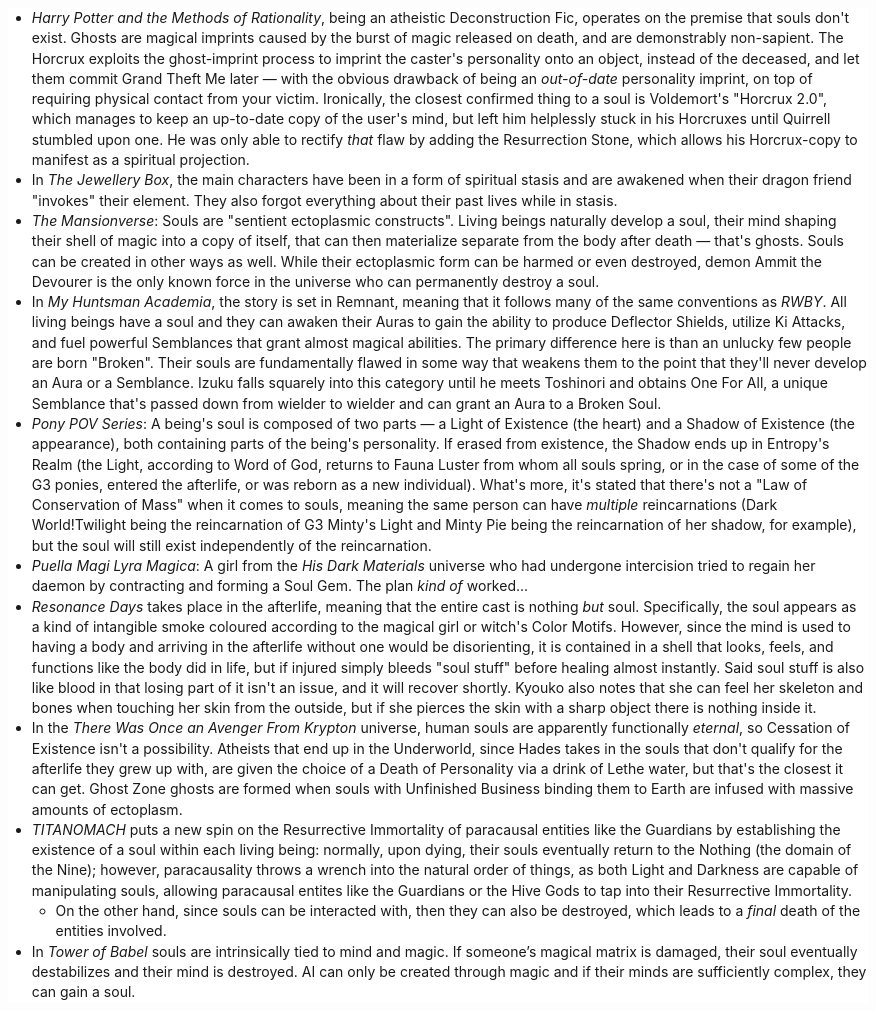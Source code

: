 -   _Harry Potter and the Methods of Rationality_, being an atheistic Deconstruction Fic, operates on the premise that souls don't exist. Ghosts are magical imprints caused by the burst of magic released on death, and are demonstrably non-sapient. The Horcrux exploits the ghost-imprint process to imprint the caster's personality onto an object, instead of the deceased, and let them commit Grand Theft Me later — with the obvious drawback of being an _out-of-date_ personality imprint, on top of requiring physical contact from your victim. Ironically, the closest confirmed thing to a soul is Voldemort's "Horcrux 2.0", which manages to keep an up-to-date copy of the user's mind, but left him helplessly stuck in his Horcruxes until Quirrell stumbled upon one. He was only able to rectify _that_ flaw by adding the Resurrection Stone, which allows his Horcrux-copy to manifest as a spiritual projection.
-   In _The Jewellery Box_, the main characters have been in a form of spiritual stasis and are awakened when their dragon friend "invokes" their element. They also forgot everything about their past lives while in stasis.
-   _The Mansionverse_: Souls are "sentient ectoplasmic constructs". Living beings naturally develop a soul, their mind shaping their shell of magic into a copy of itself, that can then materialize separate from the body after death — that's ghosts. Souls can be created in other ways as well. While their ectoplasmic form can be harmed or even destroyed, demon Ammit the Devourer is the only known force in the universe who can permanently destroy a soul.
-   In _My Huntsman Academia_, the story is set in Remnant, meaning that it follows many of the same conventions as _RWBY_. All living beings have a soul and they can awaken their Auras to gain the ability to produce Deflector Shields, utilize Ki Attacks, and fuel powerful Semblances that grant almost magical abilities. The primary difference here is than an unlucky few people are born "Broken". Their souls are fundamentally flawed in some way that weakens them to the point that they'll never develop an Aura or a Semblance. Izuku falls squarely into this category until he meets Toshinori and obtains One For All, a unique Semblance that's passed down from wielder to wielder and can grant an Aura to a Broken Soul.
-   _Pony POV Series_: A being's soul is composed of two parts — a Light of Existence (the heart) and a Shadow of Existence (the appearance), both containing parts of the being's personality. If erased from existence, the Shadow ends up in Entropy's Realm (the Light, according to Word of God, returns to Fauna Luster from whom all souls spring, or in the case of some of the G3 ponies, entered the afterlife, or was reborn as a new individual). What's more, it's stated that there's not a "Law of Conservation of Mass" when it comes to souls, meaning the same person can have _multiple_ reincarnations (Dark World!Twilight being the reincarnation of G3 Minty's Light and Minty Pie being the reincarnation of her shadow, for example), but the soul will still exist independently of the reincarnation.
-   _Puella Magi Lyra Magica_: A girl from the _His Dark Materials_ universe who had undergone intercision tried to regain her daemon by contracting and forming a Soul Gem. The plan _kind of_ worked...
-   _Resonance Days_ takes place in the afterlife, meaning that the entire cast is nothing _but_ soul. Specifically, the soul appears as a kind of intangible smoke coloured according to the magical girl or witch's Color Motifs. However, since the mind is used to having a body and arriving in the afterlife without one would be disorienting, it is contained in a shell that looks, feels, and functions like the body did in life, but if injured simply bleeds "soul stuff" before healing almost instantly. Said soul stuff is also like blood in that losing part of it isn't an issue, and it will recover shortly. Kyouko also notes that she can feel her skeleton and bones when touching her skin from the outside, but if she pierces the skin with a sharp object there is nothing inside it.
-   In the _There Was Once an Avenger From Krypton_ universe, human souls are apparently functionally _eternal_, so Cessation of Existence isn't a possibility. Atheists that end up in the Underworld, since Hades takes in the souls that don't qualify for the afterlife they grew up with, are given the choice of a Death of Personality via a drink of Lethe water, but that's the closest it can get. Ghost Zone ghosts are formed when souls with Unfinished Business binding them to Earth are infused with massive amounts of ectoplasm.
-   _TITANOMACH_ puts a new spin on the Resurrective Immortality of paracausal entities like the Guardians by establishing the existence of a soul within each living being: normally, upon dying, their souls eventually return to the Nothing (the domain of the Nine); however, paracausality throws a wrench into the natural order of things, as both Light and Darkness are capable of manipulating souls, allowing paracausal entites like the Guardians or the Hive Gods to tap into their Resurrective Immortality.
    -   On the other hand, since souls can be interacted with, then they can also be destroyed, which leads to a _final_ death of the entities involved.
-   In _Tower of Babel_ souls are intrinsically tied to mind and magic. If someone’s magical matrix is damaged, their soul eventually destabilizes and their mind is destroyed. AI can only be created through magic and if their minds are sufficiently complex, they can gain a soul.